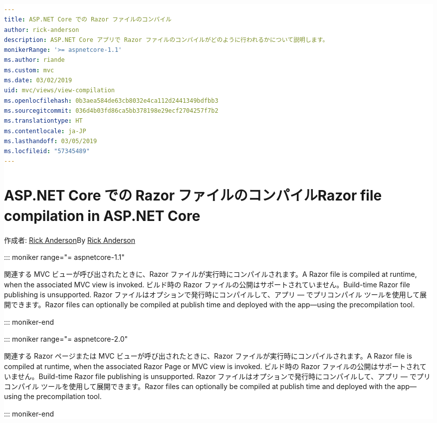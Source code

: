 ```yaml
---
title: ASP.NET Core での Razor ファイルのコンパイル
author: rick-anderson
description: ASP.NET Core アプリで Razor ファイルのコンパイルがどのように行われるかについて説明します。
monikerRange: '>= aspnetcore-1.1'
ms.author: riande
ms.custom: mvc
ms.date: 03/02/2019
uid: mvc/views/view-compilation
ms.openlocfilehash: 0b3aea584de63cb8032e4ca112d2441349bdfbb3
ms.sourcegitcommit: 036d4b03fd86ca5bb378198e29ecf2704257f7b2
ms.translationtype: HT
ms.contentlocale: ja-JP
ms.lasthandoff: 03/05/2019
ms.locfileid: "57345489"
---
```

# <a name="razor-file-compilation-in-aspnet-core"></a><span data-ttu-id="a0e51-103">ASP.NET Core での Razor ファイルのコンパイル</span><span class="sxs-lookup"><span data-stu-id="a0e51-103">Razor file compilation in ASP.NET Core</span></span>

<span data-ttu-id="a0e51-104">作成者: [Rick Anderson](https://twitter.com/RickAndMSFT)</span><span class="sxs-lookup"><span data-stu-id="a0e51-104">By [Rick Anderson](https://twitter.com/RickAndMSFT)</span></span>

::: moniker range="= aspnetcore-1.1"

<span data-ttu-id="a0e51-105">関連する MVC ビューが呼び出されたときに、Razor ファイルが実行時にコンパイルされます。</span><span class="sxs-lookup"><span data-stu-id="a0e51-105">A Razor file is compiled at runtime, when the associated MVC view is invoked.</span></span> <span data-ttu-id="a0e51-106">ビルド時の Razor ファイルの公開はサポートされていません。</span><span class="sxs-lookup"><span data-stu-id="a0e51-106">Build-time Razor file publishing is unsupported.</span></span> <span data-ttu-id="a0e51-107">Razor ファイルはオプションで発行時にコンパイルして、アプリ &mdash; でプリコンパイル ツールを使用して展開できます。</span><span class="sxs-lookup"><span data-stu-id="a0e51-107">Razor files can optionally be compiled at publish time and deployed with the app&mdash;using the precompilation tool.</span></span>

::: moniker-end

::: moniker range="= aspnetcore-2.0"

<span data-ttu-id="a0e51-108">関連する Razor ページまたは MVC ビューが呼び出されたときに、Razor ファイルが実行時にコンパイルされます。</span><span class="sxs-lookup"><span data-stu-id="a0e51-108">A Razor file is compiled at runtime, when the associated Razor Page or MVC view is invoked.</span></span> <span data-ttu-id="a0e51-109">ビルド時の Razor ファイルの公開はサポートされていません。</span><span class="sxs-lookup"><span data-stu-id="a0e51-109">Build-time Razor file publishing is unsupported.</span></span> <span data-ttu-id="a0e51-110">Razor ファイルはオプションで発行時にコンパイルして、アプリ &mdash; でプリコンパイル ツールを使用して展開できます。</span><span class="sxs-lookup"><span data-stu-id="a0e51-110">Razor files can optionally be compiled at publish time and deployed with the app&mdash;using the precompilation tool.</span></span>

::: moniker-end

